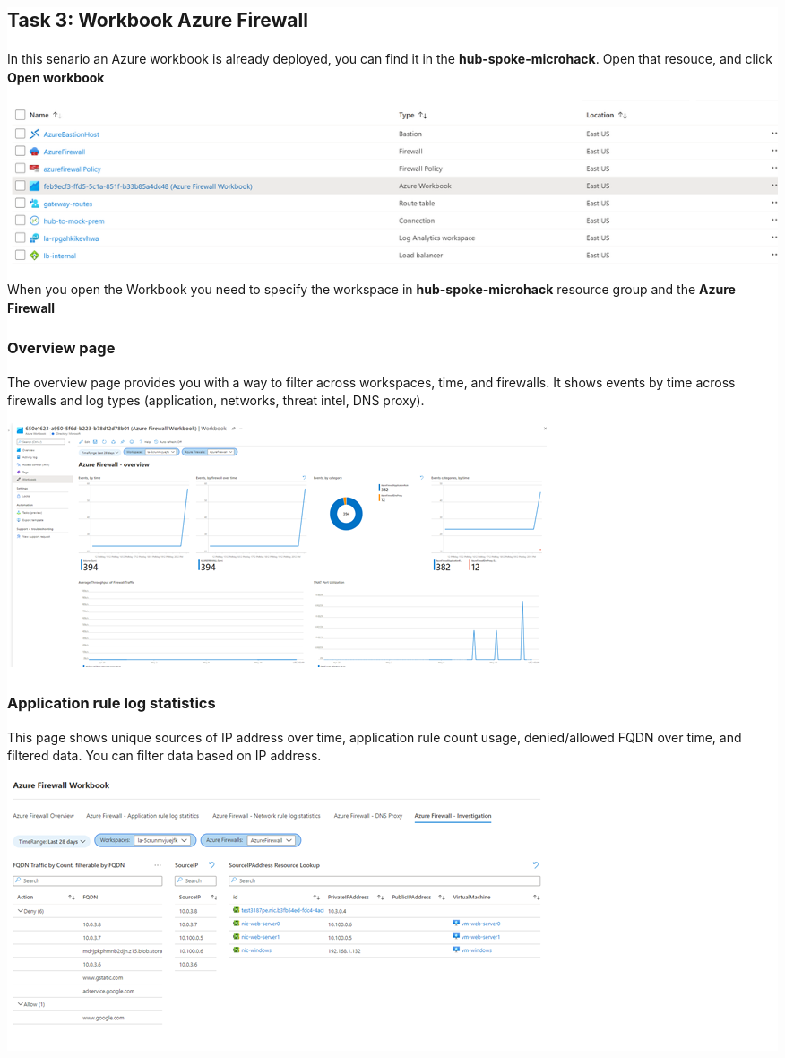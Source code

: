 ## Task 3: Workbook Azure Firewall

In this senario an Azure workbook is already deployed, you can find it in the **hub-spoke-microhack**. Open that resouce, and click **Open workbook**

![image](images/workbook-azurefirewall.png)

When you open the Workbook you need to specify the workspace in **hub-spoke-microhack** resource group and the **Azure Firewall**

### Overview page

The overview page provides you with a way to filter across workspaces, time, and firewalls. It shows events by time across firewalls and log types (application, networks, threat intel, DNS proxy).

![image](images/azworkbook-overview.png)

### Application rule log statistics

This page shows unique sources of IP address over time, application rule count usage, denied/allowed FQDN over time, and filtered data. You can filter data based on IP address.

![image](images/azworkbook-app-rule.png)
